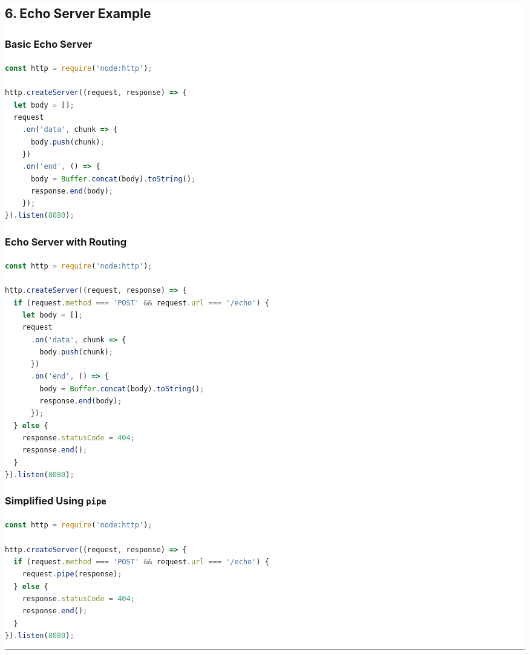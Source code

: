 
## 6. Echo Server Example

### Basic Echo Server

```javascript
const http = require('node:http');

http.createServer((request, response) => {
  let body = [];
  request
    .on('data', chunk => {
      body.push(chunk);
    })
    .on('end', () => {
      body = Buffer.concat(body).toString();
      response.end(body);
    });
}).listen(8080);
```

### Echo Server with Routing

```javascript
const http = require('node:http');

http.createServer((request, response) => {
  if (request.method === 'POST' && request.url === '/echo') {
    let body = [];
    request
      .on('data', chunk => {
        body.push(chunk);
      })
      .on('end', () => {
        body = Buffer.concat(body).toString();
        response.end(body);
      });
  } else {
    response.statusCode = 404;
    response.end();
  }
}).listen(8080);
```

### Simplified Using `pipe`

```javascript
const http = require('node:http');

http.createServer((request, response) => {
  if (request.method === 'POST' && request.url === '/echo') {
    request.pipe(response);
  } else {
    response.statusCode = 404;
    response.end();
  }
}).listen(8080);
```

---